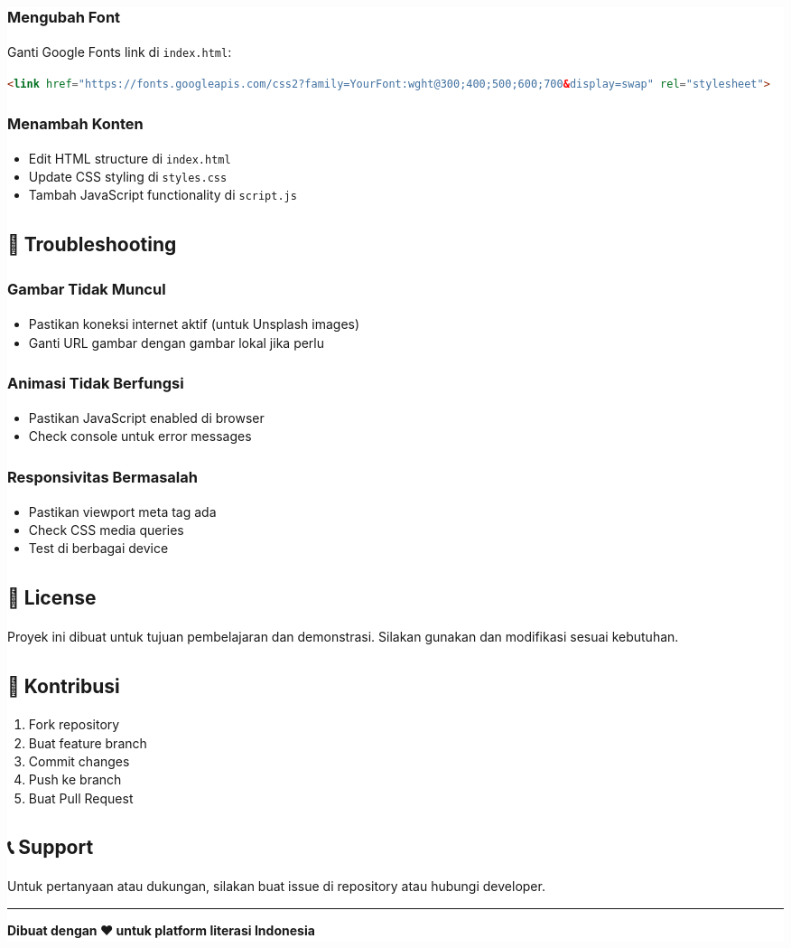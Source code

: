 ### Mengubah Font
Ganti Google Fonts link di `index.html`:
```html
<link href="https://fonts.googleapis.com/css2?family=YourFont:wght@300;400;500;600;700&display=swap" rel="stylesheet">
```

### Menambah Konten
- Edit HTML structure di `index.html`
- Update CSS styling di `styles.css`
- Tambah JavaScript functionality di `script.js`

## 🐛 Troubleshooting

### Gambar Tidak Muncul
- Pastikan koneksi internet aktif (untuk Unsplash images)
- Ganti URL gambar dengan gambar lokal jika perlu

### Animasi Tidak Berfungsi
- Pastikan JavaScript enabled di browser
- Check console untuk error messages

### Responsivitas Bermasalah
- Pastikan viewport meta tag ada
- Check CSS media queries
- Test di berbagai device

## 📄 License

Proyek ini dibuat untuk tujuan pembelajaran dan demonstrasi. Silakan gunakan dan modifikasi sesuai kebutuhan.

## 👥 Kontribusi

1. Fork repository
2. Buat feature branch
3. Commit changes
4. Push ke branch
5. Buat Pull Request

## 📞 Support

Untuk pertanyaan atau dukungan, silakan buat issue di repository atau hubungi developer.

---

**Dibuat dengan ❤️ untuk platform literasi Indonesia** 